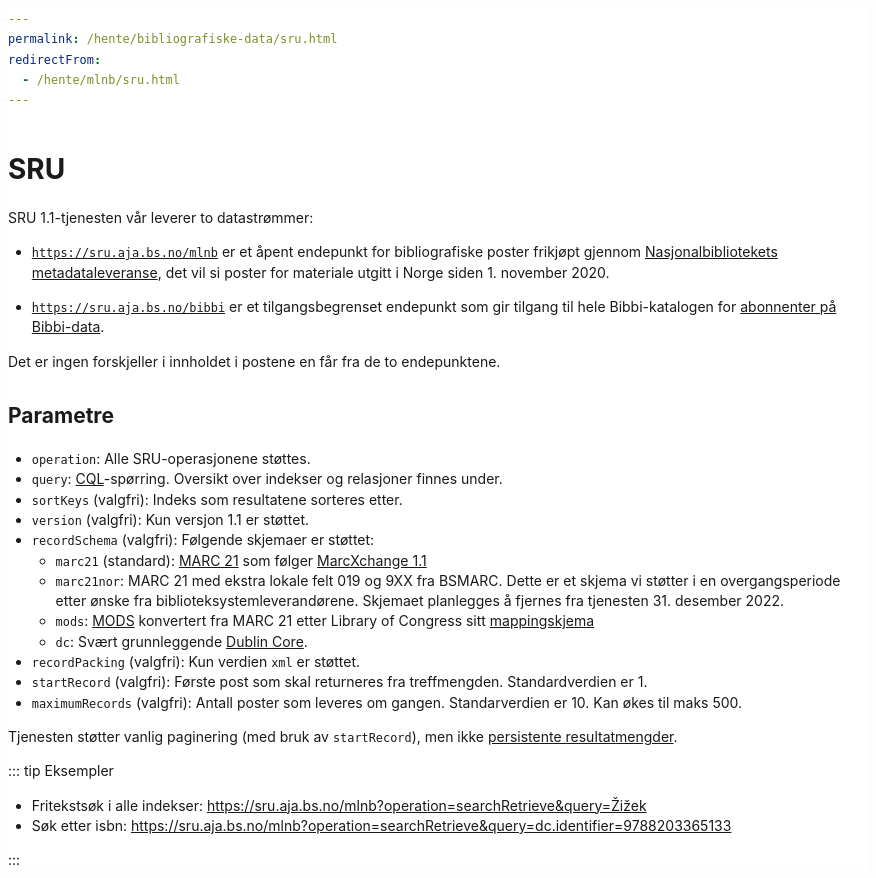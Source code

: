 ```yaml
---
permalink: /hente/bibliografiske-data/sru.html
redirectFrom: 
  - /hente/mlnb/sru.html
---
```

# SRU

SRU 1.1-tjenesten vår leverer to datastrømmer:

- [`https://sru.aja.bs.no/mlnb`](https://sru.aja.bs.no/mlnb) er et åpent endepunkt for bibliografiske poster frikjøpt gjennom [Nasjonalbibliotekets metadataleveranse](./mlnb),
det vil si poster for materiale utgitt i Norge siden 1. november 2020.

- [`https://sru.aja.bs.no/bibbi`](https://sru.aja.bs.no/bibbi) er
et tilgangsbegrenset endepunkt som gir tilgang til hele Bibbi-katalogen for [abonnenter på Bibbi-data](https://www.bibsent.no/metadata/abonnement-paa-bibbi-data).

Det er ingen forskjeller i innholdet i postene en får fra de to endepunktene.

## Parametre

- `operation`: Alle SRU-operasjonene støttes.
- `query`: [CQL](https://www.loc.gov/standards/sru/cql/spec.html)-spørring. Oversikt over indekser og relasjoner finnes under.
- `sortKeys` (valgfri): Indeks som resultatene sorteres etter.
- `version` (valgfri): Kun versjon 1.1 er støttet.
- `recordSchema` (valgfri): Følgende skjemaer er støttet:
   - `marc21` (standard): [MARC 21](https://www.loc.gov/marc/bibliographic/) som følger [MarcXchange 1.1](http://www.loc.gov/standards/iso25577/) 
   - `marc21nor`: MARC 21 med ekstra lokale felt 019 og 9XX fra BSMARC. Dette er et skjema vi støtter i en overgangsperiode etter ønske fra biblioteksystemleverandørene. Skjemaet planlegges å fjernes fra tjenesten 31. desember 2022.
   - `mods`: [MODS](https://www.loc.gov/standards/mods/) konvertert fra MARC 21 etter Library of Congress sitt [mappingskjema](https://www.loc.gov/standards/mods/mods-mapping.html)
   - `dc`: Svært grunnleggende [Dublin Core](https://www.dublincore.org/specifications/dublin-core/dcmi-terms/).
- `recordPacking` (valgfri): Kun verdien `xml` er støttet.
- `startRecord` (valgfri): Første post som skal returneres fra treffmengden. Standardverdien er 1.
- `maximumRecords` (valgfri): Antall poster som leveres om gangen. Standarverdien er 10. Kan økes til maks 500.

Tjenesten støtter vanlig paginering (med bruk av `startRecord`), men ikke [persistente resultatmengder](https://www.loc.gov/standards/sru/sru-1-2.html#resultsets).

::: tip Eksempler

- Fritekstsøk i alle indekser: https://sru.aja.bs.no/mlnb?operation=searchRetrieve&query=Žižek
- Søk etter isbn: https://sru.aja.bs.no/mlnb?operation=searchRetrieve&query=dc.identifier=9788203365133

:::
